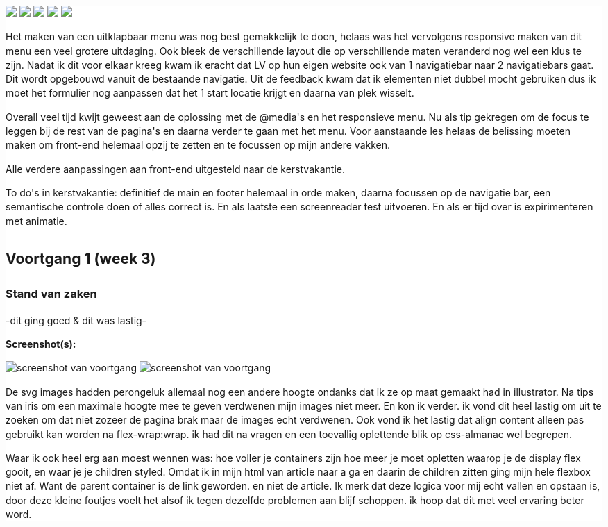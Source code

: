 <img src="./images/voortgang2.1.png">
<img src="./images/voortgang2.2.png">
<img src="./images/voortgang2.3.png">
<img src="./images/voortgang2.4.png">
<img src="./images/voortgang2.5.png">

Het maken van een uitklapbaar menu was nog best gemakkelijk te doen, helaas was het vervolgens responsive maken van dit menu een veel grotere uitdaging.
Ook bleek de verschillende layout die op verschillende maten veranderd nog wel een klus te zijn. Nadat ik dit voor elkaar kreeg kwam ik eracht dat LV op hun eigen website ook van 1 navigatiebar naar 2 navigatiebars gaat.
Dit wordt opgebouwd vanuit de bestaande navigatie.
Uit de feedback kwam dat ik elementen niet dubbel mocht gebruiken dus ik moet het formulier nog aanpassen dat het 1 start locatie krijgt en daarna van plek wisselt.

Overall veel tijd kwijt geweest aan de oplossing met de @media's en het responsieve menu. Nu als tip gekregen om de focus te leggen bij de rest van de pagina's en daarna verder te gaan met het menu.
Voor aanstaande les helaas de belissing moeten maken om front-end helemaal opzij te zetten en te focussen op mijn andere vakken.

Alle verdere aanpassingen aan front-end uitgesteld naar de kerstvakantie.

To do's in kerstvakantie: definitief de main en footer helemaal in orde maken, daarna focussen op de navigatie bar, een semantische controle doen of alles correct is.
En als laatste een screenreader test uitvoeren. En als er tijd over is expirimenteren met animatie.


## Voortgang 1 (week 3)

### Stand van zaken

-dit ging goed & dit was lastig-

**Screenshot(s):**

<img src="./images/screenshot1.png" width="375px" alt="screenshot van voortgang">
<img src="./images/screenshot2.png" width="375px" alt="screenshot van voortgang">

De svg images hadden perongeluk allemaal nog een andere hoogte ondanks dat ik ze op maat gemaakt had in illustrator. Na tips van iris om een maximale hoogte mee te geven verdwenen mijn images niet meer. En kon ik verder. ik vond dit heel lastig om uit te zoeken om dat niet zozeer de pagina brak maar de images echt verdwenen.
Ook vond ik het lastig dat align content alleen pas gebruikt kan worden na flex-wrap:wrap. ik had dit na vragen en een toevallig oplettende blik op css-almanac wel begrepen.

Waar ik ook heel erg aan moest wennen was: hoe voller je containers zijn hoe meer je moet opletten waarop je de display flex gooit, en waar je je children styled.
Omdat ik in mijn html van article naar a ga en daarin de children zitten ging mijn hele flexbox niet af. Want de parent container is de link geworden. en niet de article. 
Ik merk dat deze logica voor mij echt vallen en opstaan is, door deze kleine foutjes voelt het alsof ik tegen dezelfde problemen aan blijf schoppen.
ik hoop dat dit met veel ervaring beter word.
